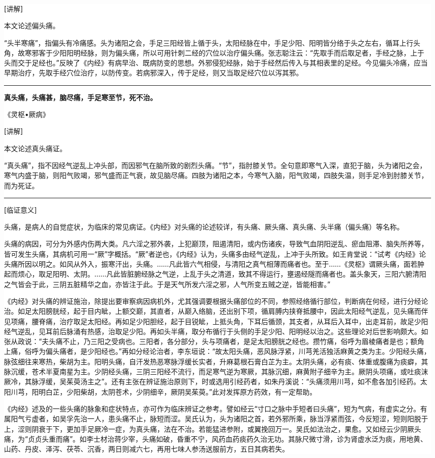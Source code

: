 [讲解]

本文论述偏头痛。

“头半寒痛”，指偏头有冷痛感。头为诸阳之会，手足三阳经皆上循于头，太阳经脉在中，手足少阳、阳明皆分络于头之左右，循耳上行头角，故寒邪客于少阳阳明经脉，则为偏头痛，所以可用针刺二经的穴位以治疗偏头痛。张志聪注云：“先取手而后取足者，手经之脉，上于头而交于足经也。”反映了《内经》有病早治、既病防变的思想。外邪侵犯经脉，始于手经然后传入与其相表里的足经。今见偏头冷痛，应当早期治疗，先取手经穴位治疗，以防传变。若病邪深入，传于足经，则又当取足经穴位以泻其邪。

* * *

**真头痛，头痛甚，脑尽痛，手足寒至节，死不治。**

《灵枢•厥病》

[讲解]

本文论述真头痛证。

“真头痛”，指不因经气逆乱上冲头部，而因邪气在脑所致的剧烈头痛。“节”，指肘膝关节。全句意即寒气入深，直犯于脑，头为诸阳之会，寒气内盛于脑，则阳气败竭，邪气盛而正气衰，故见脑尽痛。四肢为诸阳之本，今寒气入脑，阳气败竭，四肢失温，则手足冷到肘膝关节，而为死证。

* * *

[临证意义]

头痛，是病人的自觉症状，为临床的常见病证。《内经》对头痛的论述较详，有头痛、厥头痛、真头痛、头半痛（偏头痛）等名称。

头痛的病因，可分为外感内伤两大类。凡六淫之邪外袭，上犯巅顶，阻遏清阳，或内伤诸疾，导致气血阴阳逆乱、瘀血阻滞、脑失所养等，皆可发生头痛，其病机可用一“厥”字概括。“厥”者逆也，《内经》认为，头痛多由经气逆乱，上冲于头所致。如王肯堂说：“试考《内经》论头痛所因以明之。如风从外入，振寒汗出，头痛。……凡此皆六气相侵，与清阳之真气相薄而痛者也。至于……《灵枢》谓厥头痛，面若肿起而烦心，取足阳明、太阴。……凡此皆脏腑经脉之气逆，上乱于头之清道，致其不得运行，壅遏经隧而痛者也。盖头象天，三阳六腑清阳之气皆会于此，三阴五脏精华之血，亦皆注于此。于是天气所发六淫之邪，人气所变五贼之逆，皆能相害。”

《内经》对头痛的辨证施治，除提出要审察病因病机外，尤其强调要根据头痛部位的不同，参照经络循行部位，判断病在何经，进行分经论治。如足太阳膀胱经，起于目内眦，上额交巅，其直者，从巅入络脑，还出别下项，循肩膊内挟脊抵腰中，因此太阳经气逆乱，见头痛而伴见项痛，腰脊痛，治疗取足太阳经。再如足少阳胆经，起于目锐眦，上抵头角，下耳后循颈，其支者，从耳后入耳中，出走耳前，故足少阳经气逆乱，见耳前后脉涌有热感，治取足少阳。再如头半痛，取分布循行于头侧的手足少阳、阳明经以治之。这些理论对后世影响颇大。如张从政说：“夫头痛不止，乃三阳之受病也。三阳者，各分部分，头与项痛者，是足太阳膀胱之经也。攒竹痛，俗呼为眉棱痛者是也；额角上痛，俗呼为偏头痛者，是少阳经也。”再如分经论治者，李东垣说：“故太阳头痛，恶风脉浮紧，川芎羌活独活麻黄之类为主。少阳经头痛，脉弦细往来寒热，柴胡为主。阳明头痛，自汗发热恶寒脉浮缓长实者，升麻葛根石膏白芷为主。太阴头痛，必有痰、体重或腹痛为痰癖，其脉沉缓，苍术半夏南星为主。少阴经头痛，三阴三阳经不流行，而足寒气逆为寒厥，其脉沉细，麻黄附子细辛为主。厥阴头项痛，或吐痰沫厥冷，其脉浮缓，吴茱萸汤主之”。还有主张在辨证施治原则下，时或选用引经药者，如朱丹溪说：“头痛须用川芎，如不愈各加引经药。太阳川芎，阳明白芷，少阳柴胡，太阴苍术，少阴细辛，厥阴吴茱萸。”此对发挥原方药效，有一定帮助。

《内经》述及的一些头痛的脉象和症状特点，亦可作为临床辨证之参考。譬如经云“寸口之脉中手短者曰头痛”，短为气病，有虚实之分。有属阳气亏虚者，如吴孚先治一人，患头痛不止，脉短而涩。吴氏认为，头为诸阳之首，若外邪所乘，脉当浮紧而弦，今反短涩，短则阳脱于上，涩则阴衰于下，更加手足厥冷一症，为真头痛，法在不治。若能猛进参附，或翼挽回万一。吴氏如法治之，果愈。又如经云少阴厥头痛，为“贞贞头重而痛”。如李士材治蒋少宰，头痛如破，昏重不宁，风药血药痰药久治无功。其脉尺微寸滑，诊为肾虚水泛为痰，用地黄、山药、丹皮、泽泻、茯苓、沉香，两日则减六七，再用七味人参汤送服前方，五日其病若失。
